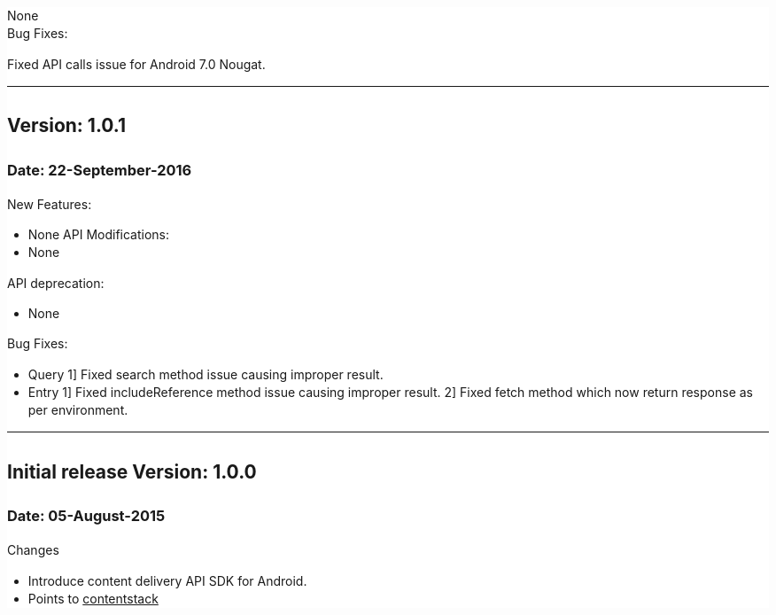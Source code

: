 None  
Bug Fixes:

Fixed API calls issue for Android 7.0 Nougat.

---

## Version: 1.0.1

### Date: 22-September-2016

New Features:

- None
  API Modifications:
- None

API deprecation:

- None

Bug Fixes:

- Query 1] Fixed search method issue causing improper result.
- Entry 1] Fixed includeReference method issue causing improper result. 2] Fixed fetch method which
  now return response as per environment.

---

## Initial release Version: 1.0.0

### Date: 05-August-2015

Changes

- Introduce content delivery API SDK for Android.
- Points to [contentstack](<[https://www.contentstack.com/](https://www.contentstack.com/)>)
